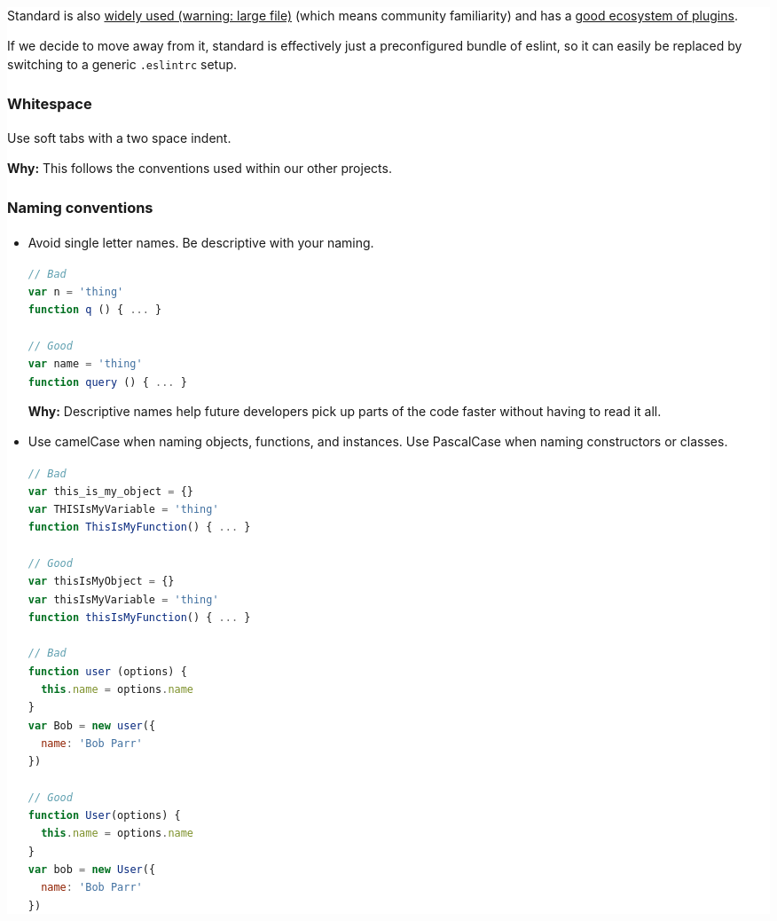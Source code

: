 Standard is also [widely used (warning: large file)](https://github.com/feross/standard-packages/blob/master/all.json) (which means community familiarity) and has a [good ecosystem of plugins](http://standardjs.com/awesome.html).

If we decide to move away from it, standard is effectively just a preconfigured bundle of eslint, so it can easily be replaced by switching to a generic `.eslintrc` setup.

### Whitespace

Use soft tabs with a two space indent.

**Why:** This follows the conventions used within our other projects.

### Naming conventions

* Avoid single letter names. Be descriptive with your naming.

  ```javascript
  // Bad
  var n = 'thing'
  function q () { ... }

  // Good
  var name = 'thing'
  function query () { ... }
  ```

  **Why:** Descriptive names help future developers pick up parts of the code
  faster without having to read it all.

* Use camelCase when naming objects, functions, and instances. Use PascalCase
  when naming constructors or classes.

  ```javascript
  // Bad
  var this_is_my_object = {}
  var THISIsMyVariable = 'thing'
  function ThisIsMyFunction() { ... }

  // Good
  var thisIsMyObject = {}
  var thisIsMyVariable = 'thing'
  function thisIsMyFunction() { ... }

  // Bad
  function user (options) {
    this.name = options.name
  }
  var Bob = new user({
    name: 'Bob Parr'
  })

  // Good
  function User(options) {
    this.name = options.name
  }
  var bob = new User({
    name: 'Bob Parr'
  })
  ```
